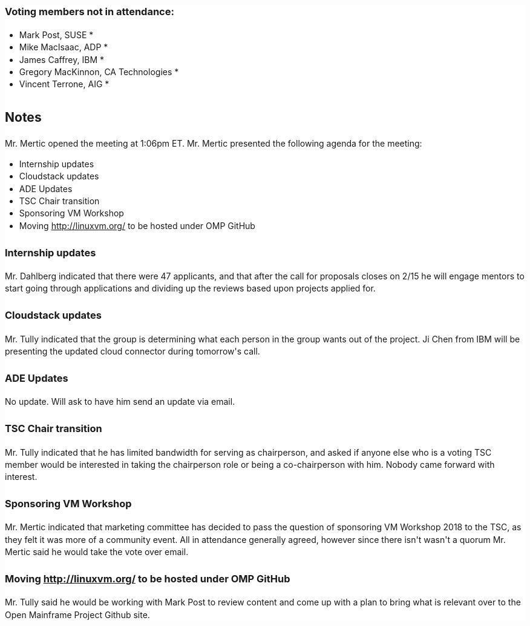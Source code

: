 ### Voting members not in attendance:

* Mark Post, SUSE *
* Mike MacIsaac, ADP *
* James Caffrey, IBM *
* Gregory MacKinnon, CA Technologies *
* Vincent Terrone, AIG *

## Notes

Mr. Mertic opened the meeting at 1:06pm ET. Mr. Mertic presented the following agenda for the meeting:

* Internship updates
* Cloudstack updates
* ADE Updates
* TSC Chair transition
* Sponsoring VM Workshop
* Moving http://linuxvm.org/ to be hosted under OMP GitHub

### Internship updates

Mr. Dahlberg indicated that there were 47 applicants, and that after the call for proposals closes on 2/15 he will engage mentors to start going through applications and dividing up the reviews based upon projects applied for.

### Cloudstack updates

Mr. Tully indicated that the group is determining what each person in the group wants out of the project. Ji Chen from IBM will be presenting the updated cloud connector during tomorrow's call.

### ADE Updates

No update. Will ask to have him send an update via email.

### TSC Chair transition

Mr. Tully indicated that he has limited bandwidth for serving as chairperson, and asked if anyone else who is a voting TSC member would be interested in taking the chairperson role or being a co-chairperson with him. Nobody came forward with interest.

### Sponsoring VM Workshop

Mr. Mertic indicated that marketing committee has decided to pass the question of sponsoring VM Workshop 2018 to the TSC, as they felt it was more of a community event. All in attendance generally agreed, however since there isn't wasn't a quorum Mr. Mertic said he would take the vote over email.

### Moving http://linuxvm.org/ to be hosted under OMP GitHub

Mr. Tully said he would be working with Mark Post to review content and come up with a plan to bring what is relevant over to the Open Mainframe Project Github site.
